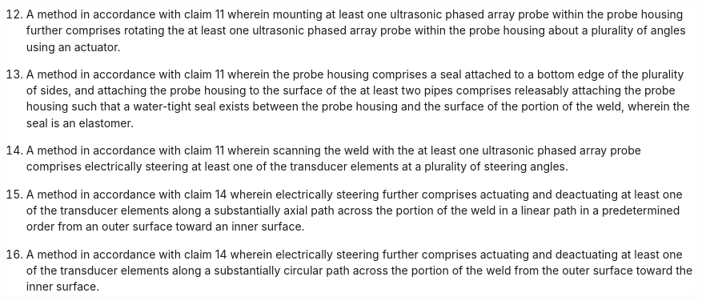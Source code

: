 12. A method in accordance with claim 11 wherein mounting at least one ultrasonic phased array probe within the probe housing further comprises rotating the at least one ultrasonic phased array probe within the probe housing about a plurality of angles using an actuator.

  
13. A method in accordance with claim 11 wherein the probe housing comprises a seal attached to a bottom edge of the plurality of sides, and attaching the probe housing to the surface of the at least two pipes comprises releasably attaching the probe housing such that a water-tight seal exists between the probe housing and the surface of the portion of the weld, wherein the seal is an elastomer.

  
14. A method in accordance with claim 11 wherein scanning the weld with the at least one ultrasonic phased array probe comprises electrically steering at least one of the transducer elements at a plurality of steering angles.

  
15. A method in accordance with claim 14 wherein electrically steering further comprises actuating and deactuating at least one of the transducer elements along a substantially axial path across the portion of the weld in a linear path in a predetermined order from an outer surface toward an inner surface.

  
16. A method in accordance with claim 14 wherein electrically steering further comprises actuating and deactuating at least one of the transducer elements along a substantially circular path across the portion of the weld from the outer surface toward the inner surface.